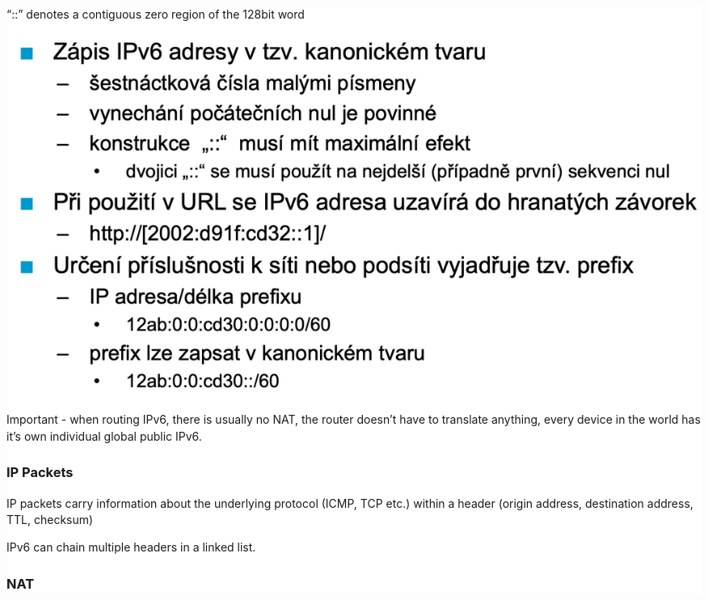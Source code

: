 “::” denotes a contiguous zero region of the 128bit word

![image.png](assets/image%2033.png)

Important - when routing IPv6, there is usually no NAT, the router doesn’t have to translate anything, every device in the world has it’s own individual global public IPv6.

### IP Packets

IP packets carry information about the underlying protocol (ICMP, TCP etc.) within a header (origin address, destination address, TTL, checksum)

IPv6 can chain multiple headers in a linked list.

### NAT
